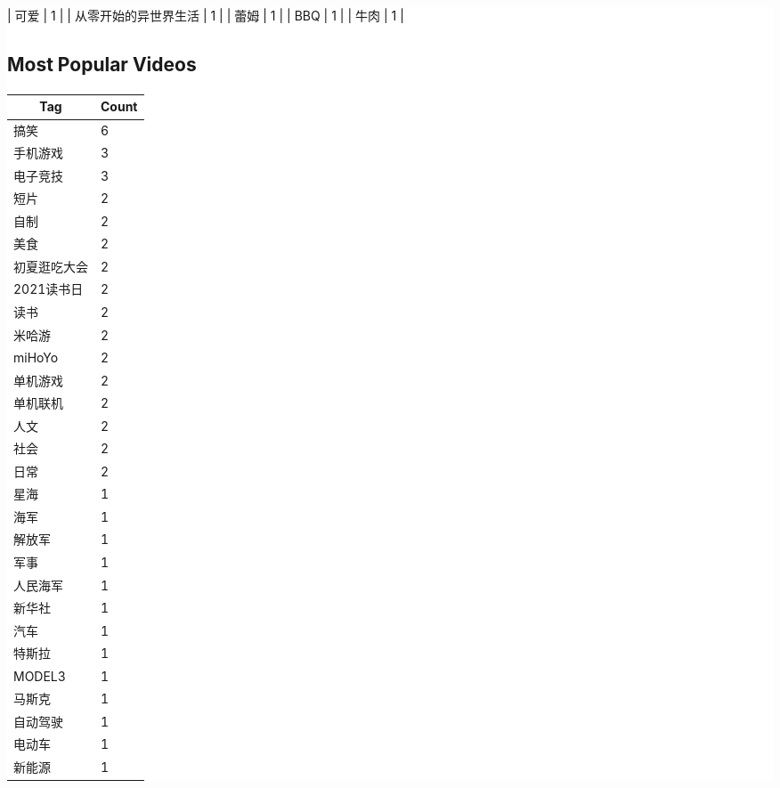 | 可爱 | 1 |
| 从零开始的异世界生活 | 1 |
| 蕾姆 | 1 |
| BBQ | 1 |
| 牛肉 | 1 |


## Most Popular Videos
| Tag | Count |
| --- | --- |
| 搞笑 | 6 |
| 手机游戏 | 3 |
| 电子竞技 | 3 |
| 短片 | 2 |
| 自制 | 2 |
| 美食 | 2 |
| 初夏逛吃大会 | 2 |
| 2021读书日 | 2 |
| 读书 | 2 |
| 米哈游 | 2 |
| miHoYo | 2 |
| 单机游戏 | 2 |
| 单机联机 | 2 |
| 人文 | 2 |
| 社会 | 2 |
| 日常 | 2 |
| 星海 | 1 |
| 海军 | 1 |
| 解放军 | 1 |
| 军事 | 1 |
| 人民海军 | 1 |
| 新华社 | 1 |
| 汽车 | 1 |
| 特斯拉 | 1 |
| MODEL3 | 1 |
| 马斯克 | 1 |
| 自动驾驶 | 1 |
| 电动车 | 1 |
| 新能源 | 1 |